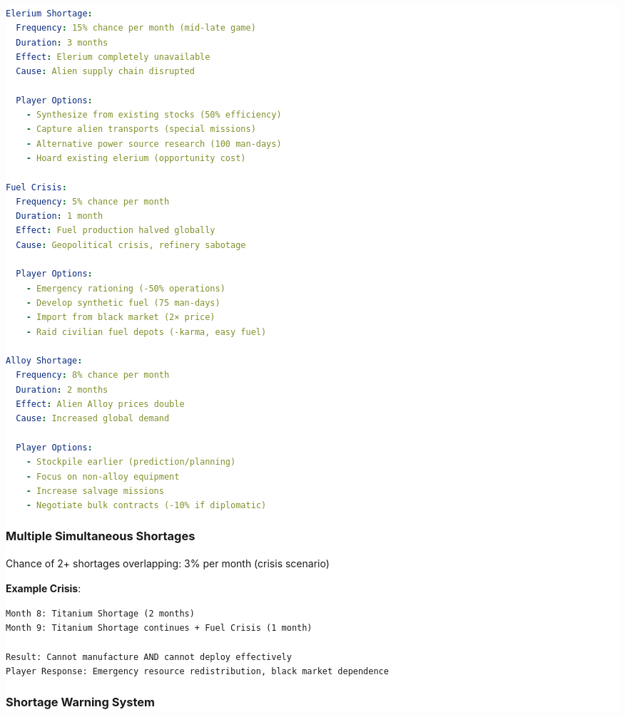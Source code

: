 ```yaml
Elerium Shortage:
  Frequency: 15% chance per month (mid-late game)
  Duration: 3 months
  Effect: Elerium completely unavailable
  Cause: Alien supply chain disrupted
  
  Player Options:
    - Synthesize from existing stocks (50% efficiency)
    - Capture alien transports (special missions)
    - Alternative power source research (100 man-days)
    - Hoard existing elerium (opportunity cost)

Fuel Crisis:
  Frequency: 5% chance per month
  Duration: 1 month
  Effect: Fuel production halved globally
  Cause: Geopolitical crisis, refinery sabotage
  
  Player Options:
    - Emergency rationing (-50% operations)
    - Develop synthetic fuel (75 man-days)
    - Import from black market (2× price)
    - Raid civilian fuel depots (-karma, easy fuel)

Alloy Shortage:
  Frequency: 8% chance per month
  Duration: 2 months
  Effect: Alien Alloy prices double
  Cause: Increased global demand
  
  Player Options:
    - Stockpile earlier (prediction/planning)
    - Focus on non-alloy equipment
    - Increase salvage missions
    - Negotiate bulk contracts (-10% if diplomatic)
```

### Multiple Simultaneous Shortages

Chance of 2+ shortages overlapping: 3% per month (crisis scenario)

**Example Crisis**:
```
Month 8: Titanium Shortage (2 months)
Month 9: Titanium Shortage continues + Fuel Crisis (1 month)

Result: Cannot manufacture AND cannot deploy effectively
Player Response: Emergency resource redistribution, black market dependence
```

### Shortage Warning System
